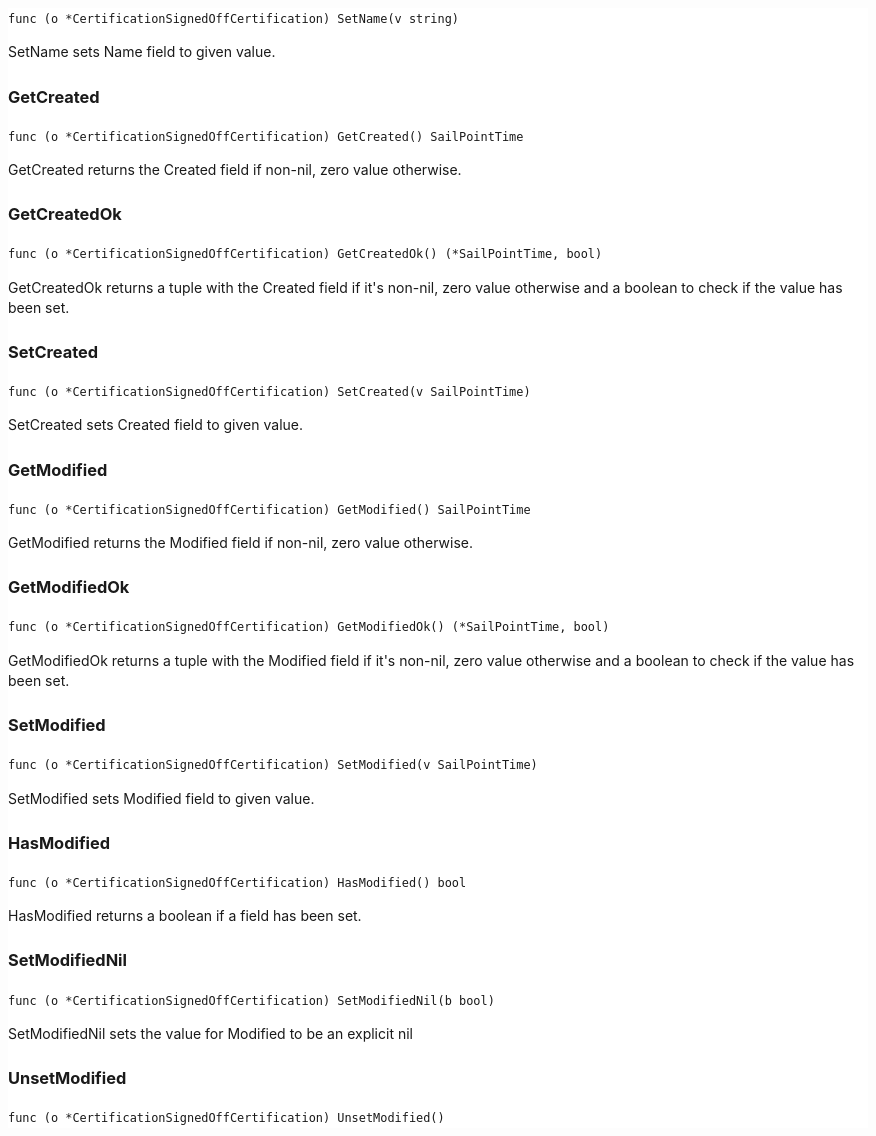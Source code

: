 `func (o *CertificationSignedOffCertification) SetName(v string)`

SetName sets Name field to given value.

### GetCreated

`func (o *CertificationSignedOffCertification) GetCreated() SailPointTime`

GetCreated returns the Created field if non-nil, zero value otherwise.

### GetCreatedOk

`func (o *CertificationSignedOffCertification) GetCreatedOk() (*SailPointTime, bool)`

GetCreatedOk returns a tuple with the Created field if it's non-nil, zero value otherwise and a boolean to check if the value has been set.

### SetCreated

`func (o *CertificationSignedOffCertification) SetCreated(v SailPointTime)`

SetCreated sets Created field to given value.

### GetModified

`func (o *CertificationSignedOffCertification) GetModified() SailPointTime`

GetModified returns the Modified field if non-nil, zero value otherwise.

### GetModifiedOk

`func (o *CertificationSignedOffCertification) GetModifiedOk() (*SailPointTime, bool)`

GetModifiedOk returns a tuple with the Modified field if it's non-nil, zero value otherwise and a boolean to check if the value has been set.

### SetModified

`func (o *CertificationSignedOffCertification) SetModified(v SailPointTime)`

SetModified sets Modified field to given value.

### HasModified

`func (o *CertificationSignedOffCertification) HasModified() bool`

HasModified returns a boolean if a field has been set.

### SetModifiedNil

`func (o *CertificationSignedOffCertification) SetModifiedNil(b bool)`

SetModifiedNil sets the value for Modified to be an explicit nil

### UnsetModified

`func (o *CertificationSignedOffCertification) UnsetModified()`
